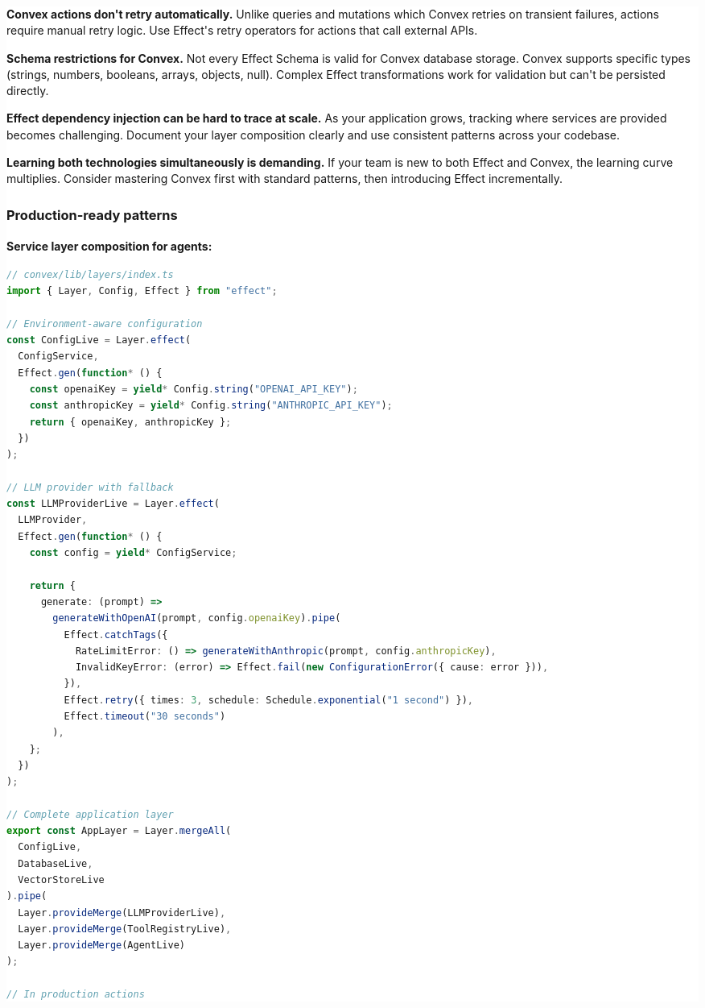 **Convex actions don't retry automatically.** Unlike queries and mutations which Convex retries on transient failures, actions require manual retry logic. Use Effect's retry operators for actions that call external APIs.

**Schema restrictions for Convex.** Not every Effect Schema is valid for Convex database storage. Convex supports specific types (strings, numbers, booleans, arrays, objects, null). Complex Effect transformations work for validation but can't be persisted directly.

**Effect dependency injection can be hard to trace at scale.** As your application grows, tracking where services are provided becomes challenging. Document your layer composition clearly and use consistent patterns across your codebase.

**Learning both technologies simultaneously is demanding.** If your team is new to both Effect and Convex, the learning curve multiplies. Consider mastering Convex first with standard patterns, then introducing Effect incrementally.

### Production-ready patterns

**Service layer composition for agents:**

```typescript
// convex/lib/layers/index.ts
import { Layer, Config, Effect } from "effect";

// Environment-aware configuration
const ConfigLive = Layer.effect(
  ConfigService,
  Effect.gen(function* () {
    const openaiKey = yield* Config.string("OPENAI_API_KEY");
    const anthropicKey = yield* Config.string("ANTHROPIC_API_KEY");
    return { openaiKey, anthropicKey };
  })
);

// LLM provider with fallback
const LLMProviderLive = Layer.effect(
  LLMProvider,
  Effect.gen(function* () {
    const config = yield* ConfigService;
    
    return {
      generate: (prompt) =>
        generateWithOpenAI(prompt, config.openaiKey).pipe(
          Effect.catchTags({
            RateLimitError: () => generateWithAnthropic(prompt, config.anthropicKey),
            InvalidKeyError: (error) => Effect.fail(new ConfigurationError({ cause: error })),
          }),
          Effect.retry({ times: 3, schedule: Schedule.exponential("1 second") }),
          Effect.timeout("30 seconds")
        ),
    };
  })
);

// Complete application layer
export const AppLayer = Layer.mergeAll(
  ConfigLive,
  DatabaseLive,
  VectorStoreLive
).pipe(
  Layer.provideMerge(LLMProviderLive),
  Layer.provideMerge(ToolRegistryLive),
  Layer.provideMerge(AgentLive)
);

// In production actions
```